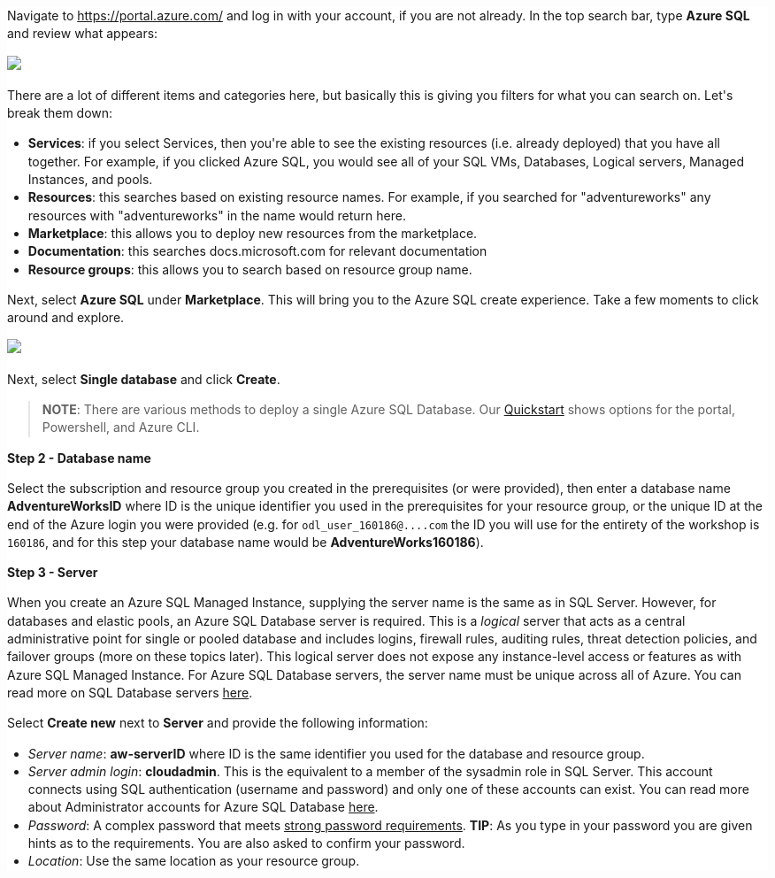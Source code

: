 Navigate to https://portal.azure.com/ and log in with your account, if you are not already. In the top search bar, type **Azure SQL** and review what appears:

![](../graphics/search2.png)  

There are a lot of different items and categories here, but basically this is giving you filters for what you can search on. Let's break them down:
* **Services**: if you select Services, then you're able to see the existing resources (i.e. already deployed) that you have all together. For example, if you clicked Azure SQL, you would see all of your SQL VMs, Databases, Logical servers, Managed Instances, and pools.
* **Resources**: this searches based on existing resource names. For example, if you searched for "adventureworks" any resources with "adventureworks" in the name would return here.
* **Marketplace**: this allows you to deploy new resources from the marketplace. 
* **Documentation**: this searches docs.microsoft.com for relevant documentation
* **Resource groups**: this allows you to search based on resource group name.

Next, select **Azure SQL** under **Marketplace**. This will bring you to the Azure SQL create experience. Take a few moments to click around and explore.

![](../graphics/AzureSQLDeploymentOptions.gif)

Next, select **Single database** and click **Create**.

>**NOTE**: There are various methods to deploy a single Azure SQL Database. Our [Quickstart](https://docs.microsoft.com/en-us/azure/sql-database/sql-database-single-database-get-started) shows options for the portal, Powershell, and Azure CLI.

**Step 2 - Database name**  

Select the subscription and resource group you created in the prerequisites (or were provided), then enter a database name **AdventureWorksID** where ID is the unique identifier you used in the prerequisites for your resource group, or the unique ID at the end of the Azure login you were provided (e.g. for `odl_user_160186@....com` the ID you will use for the entirety of the workshop is `160186`, and for this step your database name would be **AdventureWorks160186**).  

**Step 3 - Server**  

When you create an Azure SQL Managed Instance, supplying the server name is the same as in SQL Server. However, for databases and elastic pools, an Azure SQL Database server is required. This is a *logical* server that acts as a central administrative point for single or pooled database and includes logins, firewall rules, auditing rules, threat detection policies, and failover groups (more on these topics later). This logical server does not expose any instance-level access or features as with Azure SQL Managed Instance. For Azure SQL Database servers, the server name must be unique across all of Azure. You can read more on SQL Database servers [here](https://docs.microsoft.com/en-us/azure/sql-database/sql-database-servers).  

Select **Create new** next to **Server** and provide the following information:  
* *Server name*: **aw-serverID** where ID is the same identifier you used for the database and resource group.  
* *Server admin login*: **cloudadmin**. This is the equivalent to a member of the sysadmin role in SQL Server. This account connects using SQL authentication (username and password) and only one of these accounts can exist. You can read more about Administrator accounts for Azure SQL Database [here](https://docs.microsoft.com/en-us/azure/sql-database/sql-database-manage-logins#unrestricted-administrative-accounts).
* *Password*: A complex password that meets [strong password requirements](https://docs.microsoft.com/en-us/sql/relational-databases/security/strong-passwords). **TIP**: As you type in your password you are given hints as to the requirements. You are also asked to confirm your password.
* *Location*: Use the same location as your resource group.  
